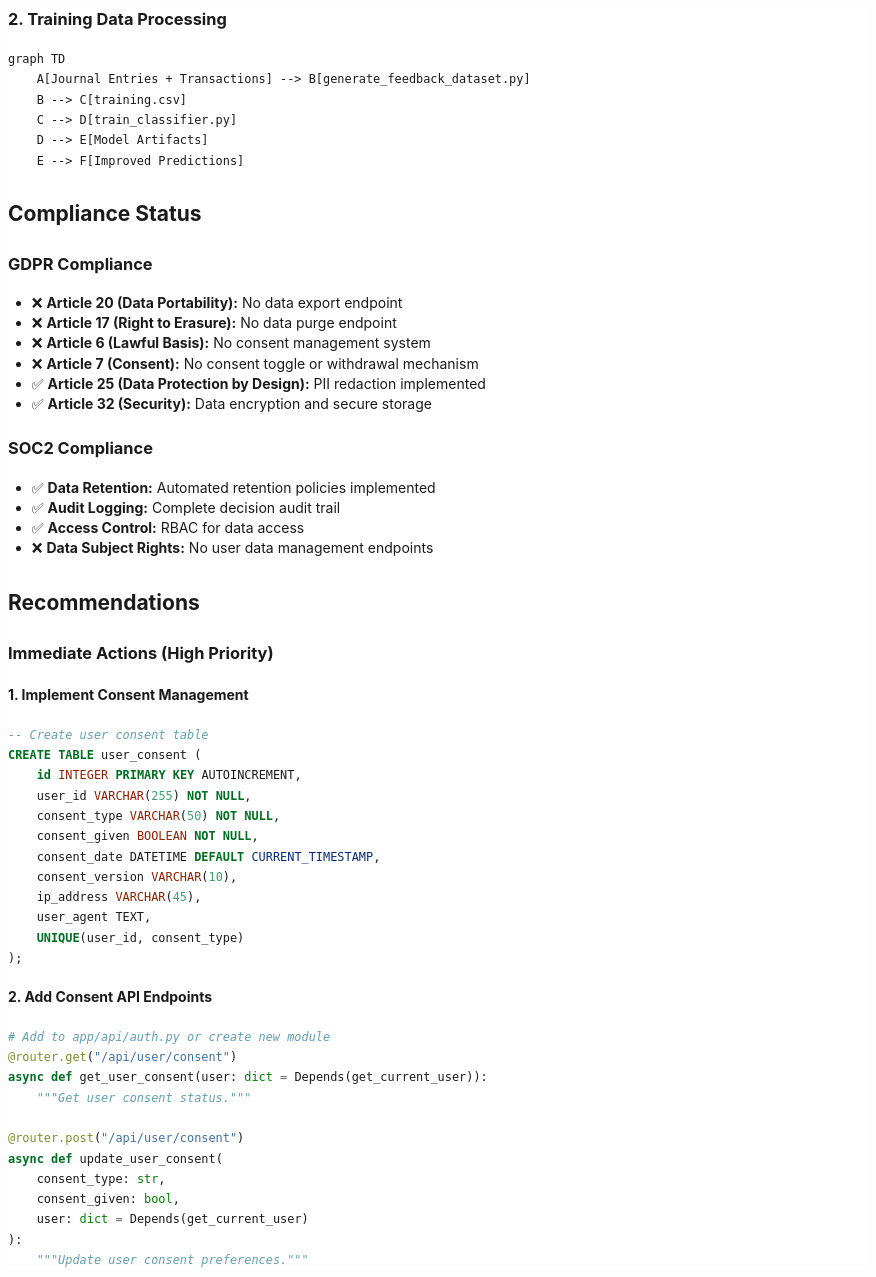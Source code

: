 ### 2. Training Data Processing
```mermaid
graph TD
    A[Journal Entries + Transactions] --> B[generate_feedback_dataset.py]
    B --> C[training.csv]
    C --> D[train_classifier.py]
    D --> E[Model Artifacts]
    E --> F[Improved Predictions]
```

## Compliance Status

### GDPR Compliance
- ❌ **Article 20 (Data Portability):** No data export endpoint
- ❌ **Article 17 (Right to Erasure):** No data purge endpoint
- ❌ **Article 6 (Lawful Basis):** No consent management system
- ❌ **Article 7 (Consent):** No consent toggle or withdrawal mechanism
- ✅ **Article 25 (Data Protection by Design):** PII redaction implemented
- ✅ **Article 32 (Security):** Data encryption and secure storage

### SOC2 Compliance
- ✅ **Data Retention:** Automated retention policies implemented
- ✅ **Audit Logging:** Complete decision audit trail
- ✅ **Access Control:** RBAC for data access
- ❌ **Data Subject Rights:** No user data management endpoints

## Recommendations

### Immediate Actions (High Priority)

#### 1. Implement Consent Management
```sql
-- Create user consent table
CREATE TABLE user_consent (
    id INTEGER PRIMARY KEY AUTOINCREMENT,
    user_id VARCHAR(255) NOT NULL,
    consent_type VARCHAR(50) NOT NULL,
    consent_given BOOLEAN NOT NULL,
    consent_date DATETIME DEFAULT CURRENT_TIMESTAMP,
    consent_version VARCHAR(10),
    ip_address VARCHAR(45),
    user_agent TEXT,
    UNIQUE(user_id, consent_type)
);
```

#### 2. Add Consent API Endpoints
```python
# Add to app/api/auth.py or create new module
@router.get("/api/user/consent")
async def get_user_consent(user: dict = Depends(get_current_user)):
    """Get user consent status."""
    
@router.post("/api/user/consent")
async def update_user_consent(
    consent_type: str,
    consent_given: bool,
    user: dict = Depends(get_current_user)
):
    """Update user consent preferences."""
```
